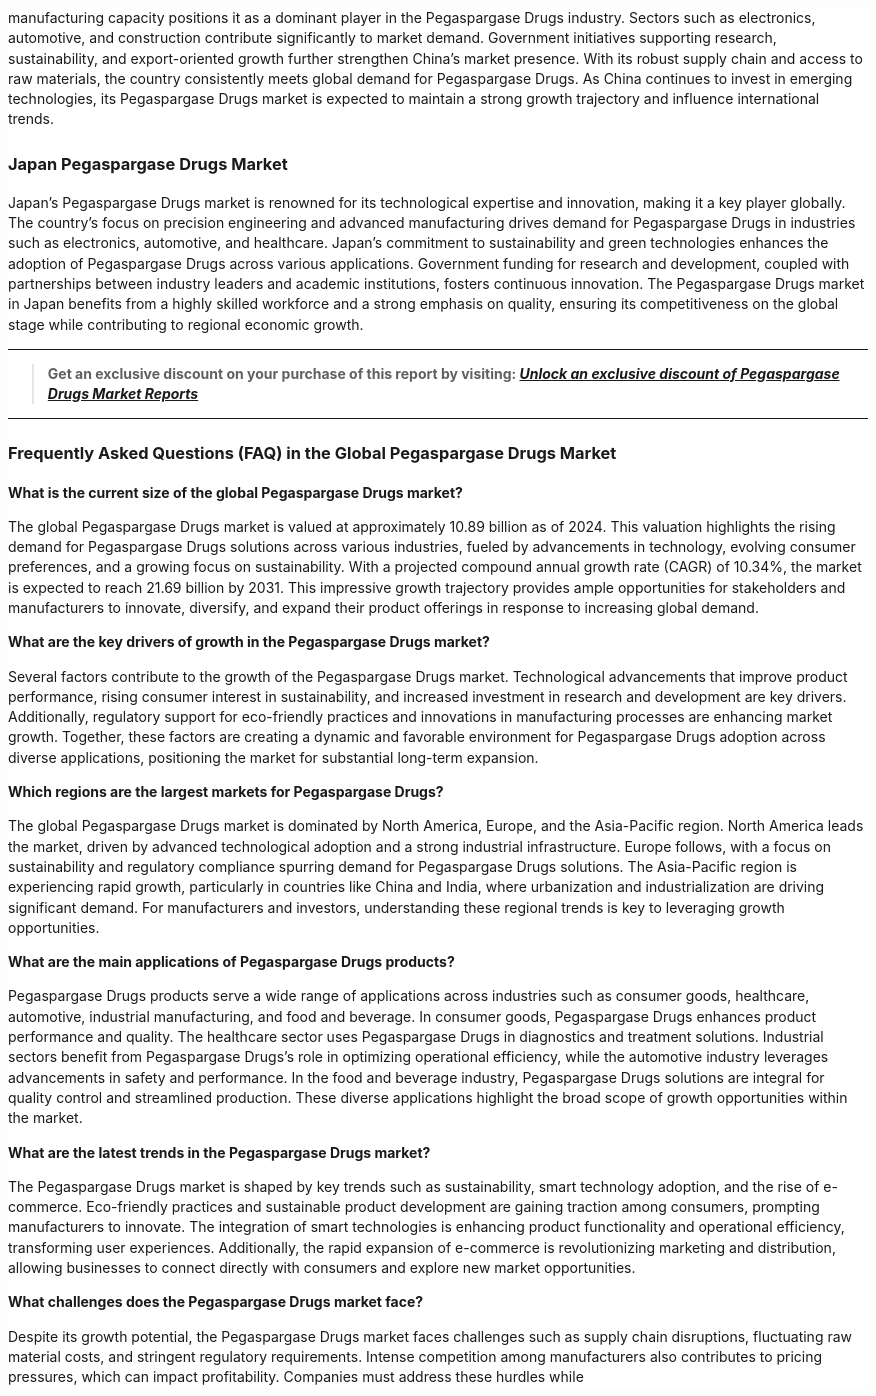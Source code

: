 manufacturing capacity positions it as a dominant player in the Pegaspargase Drugs industry. Sectors such as electronics, automotive, and construction contribute significantly to market demand. Government initiatives supporting research, sustainability, and export-oriented growth further strengthen China&rsquo;s market presence. With its robust supply chain and access to raw materials, the country consistently meets global demand for Pegaspargase Drugs. As China continues to invest in emerging technologies, its Pegaspargase Drugs market is expected to maintain a strong growth trajectory and influence international trends.</p><h3>Japan Pegaspargase Drugs Market</h3><p>Japan&rsquo;s Pegaspargase Drugs market is renowned for its technological expertise and innovation, making it a key player globally. The country&rsquo;s focus on precision engineering and advanced manufacturing drives demand for Pegaspargase Drugs in industries such as electronics, automotive, and healthcare. Japan&rsquo;s commitment to sustainability and green technologies enhances the adoption of Pegaspargase Drugs across various applications. Government funding for research and development, coupled with partnerships between industry leaders and academic institutions, fosters continuous innovation. The Pegaspargase Drugs market in Japan benefits from a highly skilled workforce and a strong emphasis on quality, ensuring its competitiveness on the global stage while contributing to regional economic growth.</p><hr /><blockquote><p><strong>Get an exclusive discount on your purchase of this report by visiting: <em><a href="://marketresearchpulse.com/ask-for-discount/82123?utm_source=Github&amp;utm_medium=0112">Unlock an exclusive discount of Pegaspargase Drugs Market Reports</a></em>&nbsp;</strong></p></blockquote><hr /><h3>Frequently Asked Questions (FAQ) in the Global Pegaspargase Drugs Market</h3><p><strong>What is the current size of the global Pegaspargase Drugs market?</strong></p><p>The global Pegaspargase Drugs market is valued at approximately 10.89 billion as of 2024. This valuation highlights the rising demand for Pegaspargase Drugs solutions across various industries, fueled by advancements in technology, evolving consumer preferences, and a growing focus on sustainability. With a projected compound annual growth rate (CAGR) of 10.34%, the market is expected to reach 21.69 billion by 2031. This impressive growth trajectory provides ample opportunities for stakeholders and manufacturers to innovate, diversify, and expand their product offerings in response to increasing global demand.</p><p><strong>What are the key drivers of growth in the Pegaspargase Drugs market?</strong></p><p>Several factors contribute to the growth of the Pegaspargase Drugs market. Technological advancements that improve product performance, rising consumer interest in sustainability, and increased investment in research and development are key drivers. Additionally, regulatory support for eco-friendly practices and innovations in manufacturing processes are enhancing market growth. Together, these factors are creating a dynamic and favorable environment for Pegaspargase Drugs adoption across diverse applications, positioning the market for substantial long-term expansion.</p><p><strong>Which regions are the largest markets for Pegaspargase Drugs?</strong></p><p>The global Pegaspargase Drugs market is dominated by North America, Europe, and the Asia-Pacific region. North America leads the market, driven by advanced technological adoption and a strong industrial infrastructure. Europe follows, with a focus on sustainability and regulatory compliance spurring demand for Pegaspargase Drugs solutions. The Asia-Pacific region is experiencing rapid growth, particularly in countries like China and India, where urbanization and industrialization are driving significant demand. For manufacturers and investors, understanding these regional trends is key to leveraging growth opportunities.</p><p><strong>What are the main applications of Pegaspargase Drugs products?</strong></p><p>Pegaspargase Drugs products serve a wide range of applications across industries such as consumer goods, healthcare, automotive, industrial manufacturing, and food and beverage. In consumer goods, Pegaspargase Drugs enhances product performance and quality. The healthcare sector uses Pegaspargase Drugs in diagnostics and treatment solutions. Industrial sectors benefit from Pegaspargase Drugs&rsquo;s role in optimizing operational efficiency, while the automotive industry leverages advancements in safety and performance. In the food and beverage industry, Pegaspargase Drugs solutions are integral for quality control and streamlined production. These diverse applications highlight the broad scope of growth opportunities within the market.</p><p><strong>What are the latest trends in the Pegaspargase Drugs market?</strong></p><p>The Pegaspargase Drugs market is shaped by key trends such as sustainability, smart technology adoption, and the rise of e-commerce. Eco-friendly practices and sustainable product development are gaining traction among consumers, prompting manufacturers to innovate. The integration of smart technologies is enhancing product functionality and operational efficiency, transforming user experiences. Additionally, the rapid expansion of e-commerce is revolutionizing marketing and distribution, allowing businesses to connect directly with consumers and explore new market opportunities.</p><p><strong>What challenges does the Pegaspargase Drugs market face?</strong></p><p>Despite its growth potential, the Pegaspargase Drugs market faces challenges such as supply chain disruptions, fluctuating raw material costs, and stringent regulatory requirements. Intense competition among manufacturers also contributes to pricing pressures, which can impact profitability. Companies must address these hurdles while